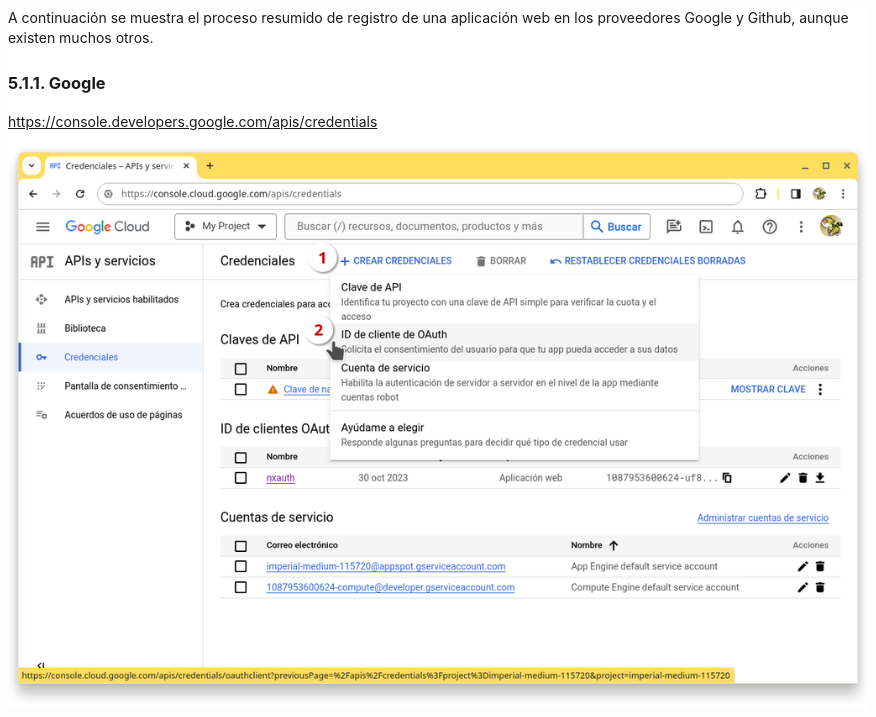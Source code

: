A continuación se muestra el proceso resumido de registro de una aplicación web en los proveedores Google y Github, aunque existen muchos otros.


### 5.1.1. Google

https://console.developers.google.com/apis/credentials


![google 1](assets/oauth-google1.png)
